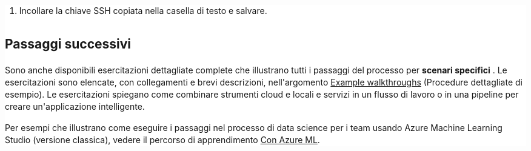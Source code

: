 1. Incollare la chiave SSH copiata nella casella di testo e salvare.


## <a name="next-steps"></a>Passaggi successivi

Sono anche disponibili esercitazioni dettagliate complete che illustrano tutti i passaggi del processo per **scenari specifici** . Le esercitazioni sono elencate, con collegamenti e brevi descrizioni, nell'argomento [Example walkthroughs](walkthroughs.md) (Procedure dettagliate di esempio). Le esercitazioni spiegano come combinare strumenti cloud e locali e servizi in un flusso di lavoro o in una pipeline per creare un'applicazione intelligente. 

Per esempi che illustrano come eseguire i passaggi nel processo di data science per i team usando Azure Machine Learning Studio (versione classica), vedere il percorso di apprendimento [Con Azure ML](./index.yml).